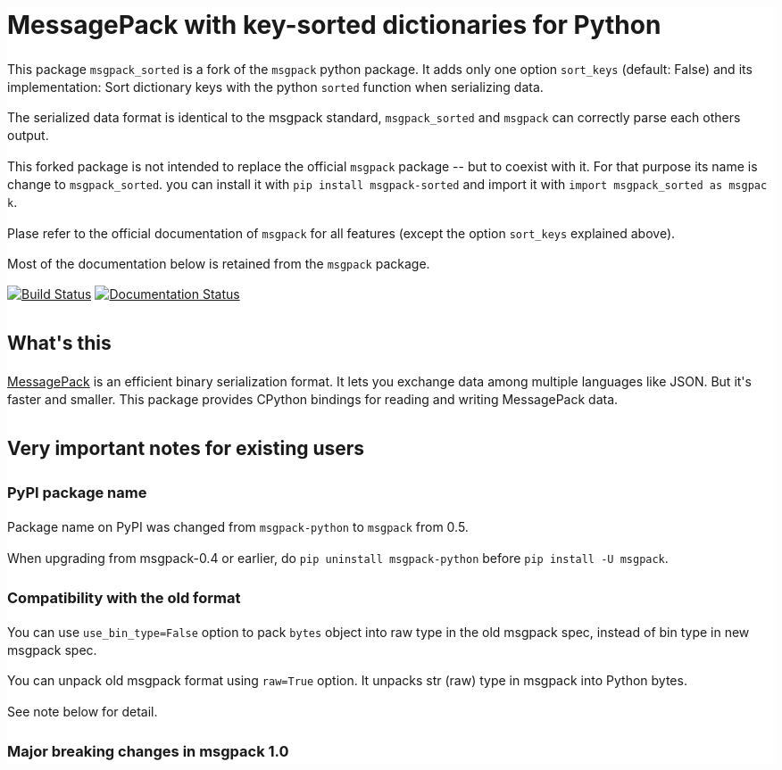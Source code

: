 # MessagePack with key-sorted dictionaries for Python

This package `msgpack_sorted` is a fork of the `msgpack` python package.
It adds only one option `sort_keys` (default: False) and its implementation: Sort
dictionary keys with the python `sorted` function when serializing data.

The serialized data format is identical to the msgpack standard, `msgpack_sorted` and
`msgpack` can correctly parse each others output.

This forked package is not intended to replace the official `msgpack` package --
but to coexist with it.  For that purpose its name is change to `msgpack_sorted`.
you can install it with `pip install msgpack-sorted` and import it with
`import msgpack_sorted as msgpack`.

Plase refer to the official documentation of `msgpack` for all features (except the
option `sort_keys` explained above).

Most of the documentation below is retained from the `msgpack` package.

[![Build Status](https://github.com/msgpack/msgpack-python/actions/workflows/wheel.yml/badge.svg)](https://github.com/msgpack/msgpack-python/actions/workflows/wheel.yml)
[![Documentation Status](https://readthedocs.org/projects/msgpack-python/badge/?version=latest)](https://msgpack-python.readthedocs.io/en/latest/?badge=latest)

## What's this

[MessagePack](https://msgpack.org/) is an efficient binary serialization format.
It lets you exchange data among multiple languages like JSON.
But it's faster and smaller.
This package provides CPython bindings for reading and writing MessagePack data.


## Very important notes for existing users

### PyPI package name

Package name on PyPI was changed from `msgpack-python` to `msgpack` from 0.5.

When upgrading from msgpack-0.4 or earlier, do `pip uninstall msgpack-python` before
`pip install -U msgpack`.


### Compatibility with the old format

You can use `use_bin_type=False` option to pack `bytes`
object into raw type in the old msgpack spec, instead of bin type in new msgpack spec.

You can unpack old msgpack format using `raw=True` option.
It unpacks str (raw) type in msgpack into Python bytes.

See note below for detail.


### Major breaking changes in msgpack 1.0
